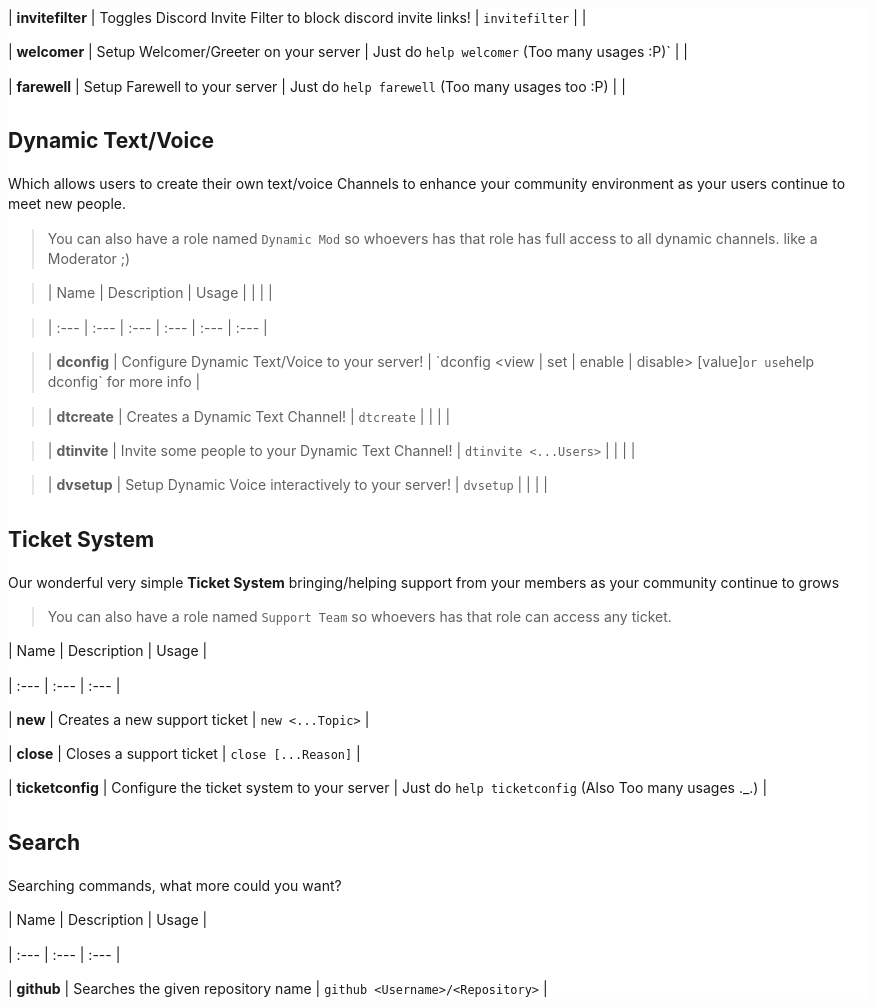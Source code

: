 | **invitefilter** | Toggles Discord Invite Filter to block discord invite links! | `invitefilter` |  |

| **welcomer** | Setup Welcomer/Greeter on your server | Just do `help welcomer` \(Too many usages :P\)\` |  |

| **farewell** | Setup Farewell to your server | Just do `help farewell` \(Too many usages too :P\) |  |

## Dynamic Text/Voice

Which allows users to create their own text/voice Channels to enhance your community environment as your users continue to meet new people.

> You can also have a role named `Dynamic Mod` so whoevers has that role has full access to all dynamic channels. like a Moderator ;\)

> | Name | Description | Usage |  |  |  |

> | :--- | :--- | :--- | :--- | :--- | :--- |

> | **dconfig** | Configure Dynamic Text/Voice to your server! | \`dconfig &lt;view | set | enable | disable&gt;  \[value\]`or use`help dconfig\` for more info |

> | **dtcreate** | Creates a Dynamic Text Channel! | `dtcreate` |  |  |  |

> | **dtinvite** | Invite some people to your Dynamic Text Channel! | `dtinvite <...Users>` |  |  |  |

> | **dvsetup** | Setup Dynamic Voice interactively to your server! | `dvsetup` |  |  |  |

## Ticket System

Our wonderful very simple **Ticket System** bringing/helping support from your members as your community continue to grows

> You can also have a role named `Support Team` so whoevers has that role can access any ticket.

| Name | Description | Usage |

| :--- | :--- | :--- |

| **new** | Creates a new support ticket | `new <...Topic>` |

| **close** | Closes a support ticket | `close [...Reason]` |

| **ticketconfig** | Configure the ticket system to your server | Just do `help ticketconfig` \(Also Too many usages .\_.\) |

## Search

Searching commands, what more could you want?

| Name | Description | Usage |

| :--- | :--- | :--- |

| **github** | Searches the given repository name | `github <Username>/<Repository>` |

